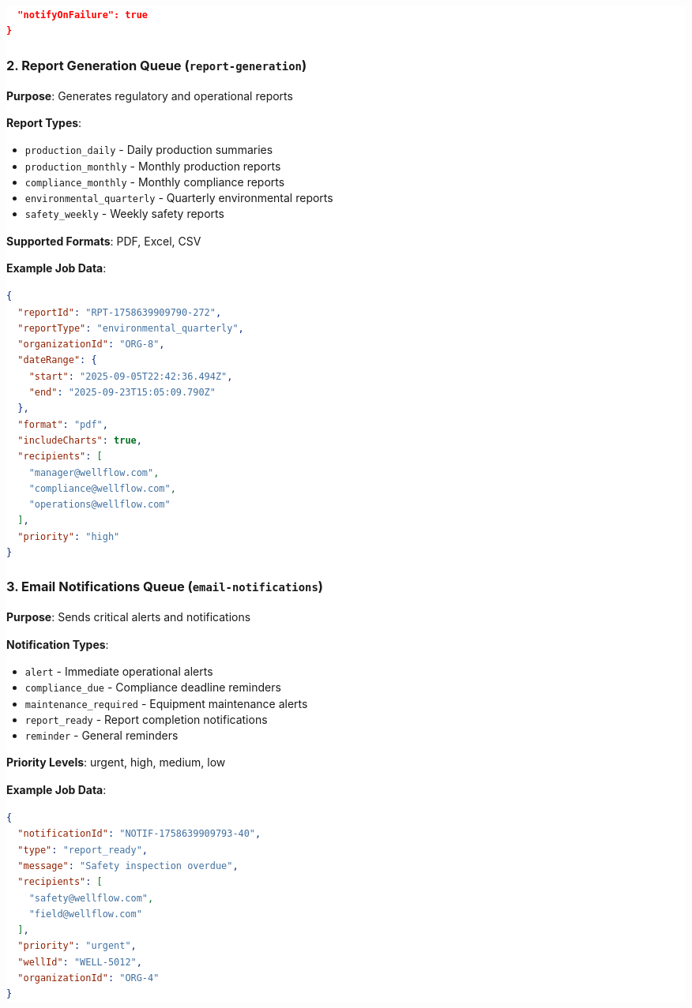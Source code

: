 ```json
  "notifyOnFailure": true
}
```

### 2. Report Generation Queue (`report-generation`)

**Purpose**: Generates regulatory and operational reports

**Report Types**:
- `production_daily` - Daily production summaries
- `production_monthly` - Monthly production reports
- `compliance_monthly` - Monthly compliance reports
- `environmental_quarterly` - Quarterly environmental reports
- `safety_weekly` - Weekly safety reports

**Supported Formats**: PDF, Excel, CSV

**Example Job Data**:
```json
{
  "reportId": "RPT-1758639909790-272",
  "reportType": "environmental_quarterly",
  "organizationId": "ORG-8",
  "dateRange": {
    "start": "2025-09-05T22:42:36.494Z",
    "end": "2025-09-23T15:05:09.790Z"
  },
  "format": "pdf",
  "includeCharts": true,
  "recipients": [
    "manager@wellflow.com",
    "compliance@wellflow.com",
    "operations@wellflow.com"
  ],
  "priority": "high"
}
```

### 3. Email Notifications Queue (`email-notifications`)

**Purpose**: Sends critical alerts and notifications

**Notification Types**:
- `alert` - Immediate operational alerts
- `compliance_due` - Compliance deadline reminders
- `maintenance_required` - Equipment maintenance alerts
- `report_ready` - Report completion notifications
- `reminder` - General reminders

**Priority Levels**: urgent, high, medium, low

**Example Job Data**:
```json
{
  "notificationId": "NOTIF-1758639909793-40",
  "type": "report_ready",
  "message": "Safety inspection overdue",
  "recipients": [
    "safety@wellflow.com",
    "field@wellflow.com"
  ],
  "priority": "urgent",
  "wellId": "WELL-5012",
  "organizationId": "ORG-4"
}
```
